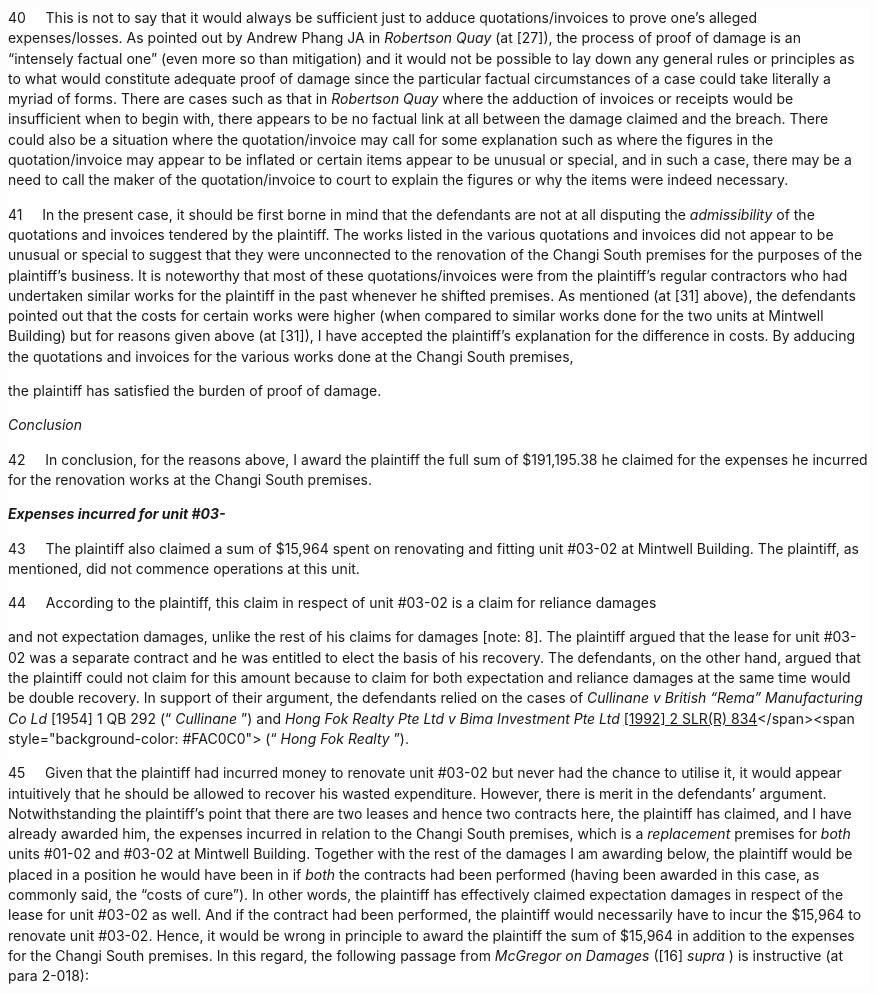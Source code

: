 40     This is not to say that it would always be sufficient just to adduce quotations/invoices to prove one’s alleged expenses/losses. As pointed out by Andrew Phang JA in _Robertson Quay_ (at [27]), the process of proof of damage is an “intensely factual one” (even more so than mitigation) and it would not be possible to lay down any general rules or principles as to what would constitute adequate proof of damage since the particular factual circumstances of a case could take literally a myriad of forms. There are cases such as that in _Robertson Quay_ where the adduction of invoices or receipts would be insufficient when to begin with, there appears to be no factual link at all between the damage claimed and the breach. There could also be a situation where the quotation/invoice may call for some explanation such as where the figures in the quotation/invoice may appear to be inflated or certain items appear to be unusual or special, and in such a case, there may be a need to call the maker of the quotation/invoice to court to explain the figures or why the items were indeed necessary. 

41     In the present case, it should be first borne in mind that the defendants are not at all disputing the _admissibility_ of the quotations and invoices tendered by the plaintiff. The works listed in the various quotations and invoices did not appear to be unusual or special to suggest that they were unconnected to the renovation of the Changi South premises for the purposes of the plaintiff’s business. It is noteworthy that most of these quotations/invoices were from the plaintiff’s regular contractors who had undertaken similar works for the plaintiff in the past whenever he shifted premises. As mentioned (at [31] above), the defendants pointed out that the costs for certain works were higher (when compared to similar works done for the two units at Mintwell Building) but for reasons given above (at [31]), I have accepted the plaintiff’s explanation for the difference in costs. By adducing the quotations and invoices for the various works done at the Changi South premises, 


the plaintiff has satisfied the burden of proof of damage. 

_Conclusion_ 

42     In conclusion, for the reasons above, I award the plaintiff the full sum of $191,195.38 he claimed for the expenses he incurred for the renovation works at the Changi South premises. 

**_Expenses incurred for unit #03-_** 

43     The plaintiff also claimed a sum of $15,964 spent on renovating and fitting unit #03-02 at Mintwell Building. The plaintiff, as mentioned, did not commence operations at this unit. 

44     According to the plaintiff, this claim in respect of unit #03-02 is a claim for reliance damages 

and not expectation damages, unlike the rest of his claims for damages [note: 8]. The plaintiff argued that the lease for unit #03-02 was a separate contract and he was entitled to elect the basis of his recovery. The defendants, on the other hand, argued that the plaintiff could not claim for this amount because to claim for both expectation and reliance damages at the same time would be double recovery. In support of their argument, the defendants relied on the cases of _Cullinane v British “Rema” Manufacturing Co Ld_ [1954] 1 QB 292 (“ _Cullinane_ ”) and _Hong Fok Realty Pte Ltd v Bima Investment Pte Ltd_ [[1992] 2 SLR(R) 834]("https://www.open.gov.sg")</span><span style="background-color: #FAC0C0"> (“ _Hong Fok Realty_ ”). 

45     Given that the plaintiff had incurred money to renovate unit #03-02 but never had the chance to utilise it, it would appear intuitively that he should be allowed to recover his wasted expenditure. However, there is merit in the defendants’ argument. Notwithstanding the plaintiff’s point that there are two leases and hence two contracts here, the plaintiff has claimed, and I have already awarded him, the expenses incurred in relation to the Changi South premises, which is a _replacement_ premises for _both_ units #01-02 and #03-02 at Mintwell Building. Together with the rest of the damages I am awarding below, the plaintiff would be placed in a position he would have been in if _both_ the contracts had been performed (having been awarded in this case, as commonly said, the “costs of cure”). In other words, the plaintiff has effectively claimed expectation damages in respect of the lease for unit #03-02 as well. And if the contract had been performed, the plaintiff would necessarily have to incur the $15,964 to renovate unit #03-02. Hence, it would be wrong in principle to award the plaintiff the sum of $15,964 in addition to the expenses for the Changi South premises. In this regard, the following passage from _McGregor on Damages_ ([16] _supra_ ) is instructive (at para 2-018): 
